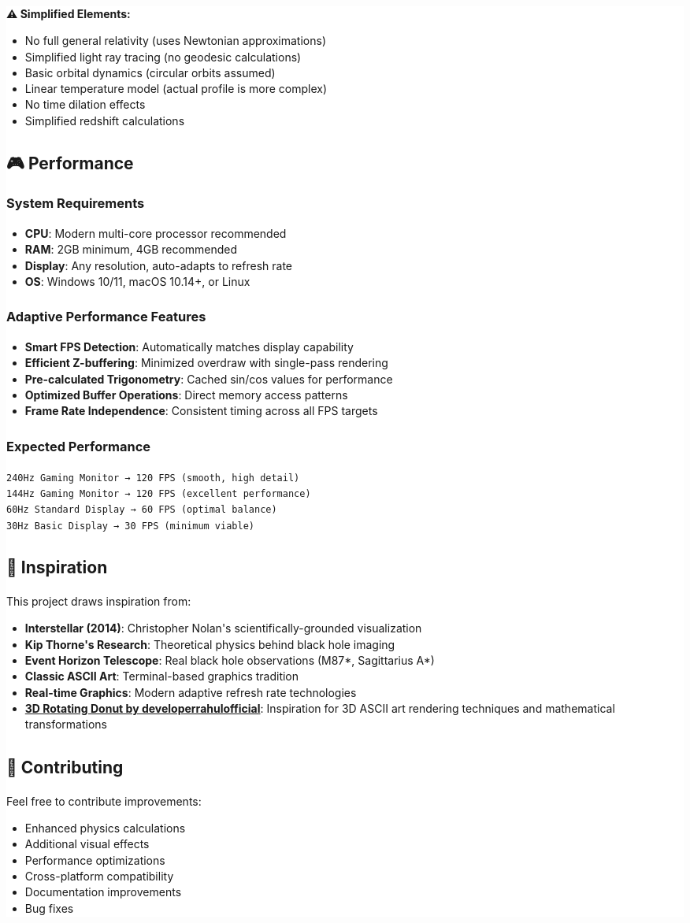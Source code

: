 **⚠️ Simplified Elements:**
- No full general relativity (uses Newtonian approximations)
- Simplified light ray tracing (no geodesic calculations)
- Basic orbital dynamics (circular orbits assumed)
- Linear temperature model (actual profile is more complex)
- No time dilation effects
- Simplified redshift calculations

## 🎮 Performance

### System Requirements
- **CPU**: Modern multi-core processor recommended
- **RAM**: 2GB minimum, 4GB recommended
- **Display**: Any resolution, auto-adapts to refresh rate
- **OS**: Windows 10/11, macOS 10.14+, or Linux

### Adaptive Performance Features
- **Smart FPS Detection**: Automatically matches display capability
- **Efficient Z-buffering**: Minimized overdraw with single-pass rendering
- **Pre-calculated Trigonometry**: Cached sin/cos values for performance
- **Optimized Buffer Operations**: Direct memory access patterns
- **Frame Rate Independence**: Consistent timing across all FPS targets

### Expected Performance
```
240Hz Gaming Monitor → 120 FPS (smooth, high detail)
144Hz Gaming Monitor → 120 FPS (excellent performance)
60Hz Standard Display → 60 FPS (optimal balance)
30Hz Basic Display → 30 FPS (minimum viable)
```

## 🌟 Inspiration

This project draws inspiration from:
- **Interstellar (2014)**: Christopher Nolan's scientifically-grounded visualization
- **Kip Thorne's Research**: Theoretical physics behind black hole imaging
- **Event Horizon Telescope**: Real black hole observations (M87*, Sagittarius A*)
- **Classic ASCII Art**: Terminal-based graphics tradition
- **Real-time Graphics**: Modern adaptive refresh rate technologies
- **[3D Rotating Donut by developerrahulofficial](https://github.com/developerrahulofficial/3D-rotating-Donut.git)**: Inspiration for 3D ASCII art rendering techniques and mathematical transformations

## 🤝 Contributing

Feel free to contribute improvements:
- Enhanced physics calculations
- Additional visual effects
- Performance optimizations
- Cross-platform compatibility
- Documentation improvements
- Bug fixes
